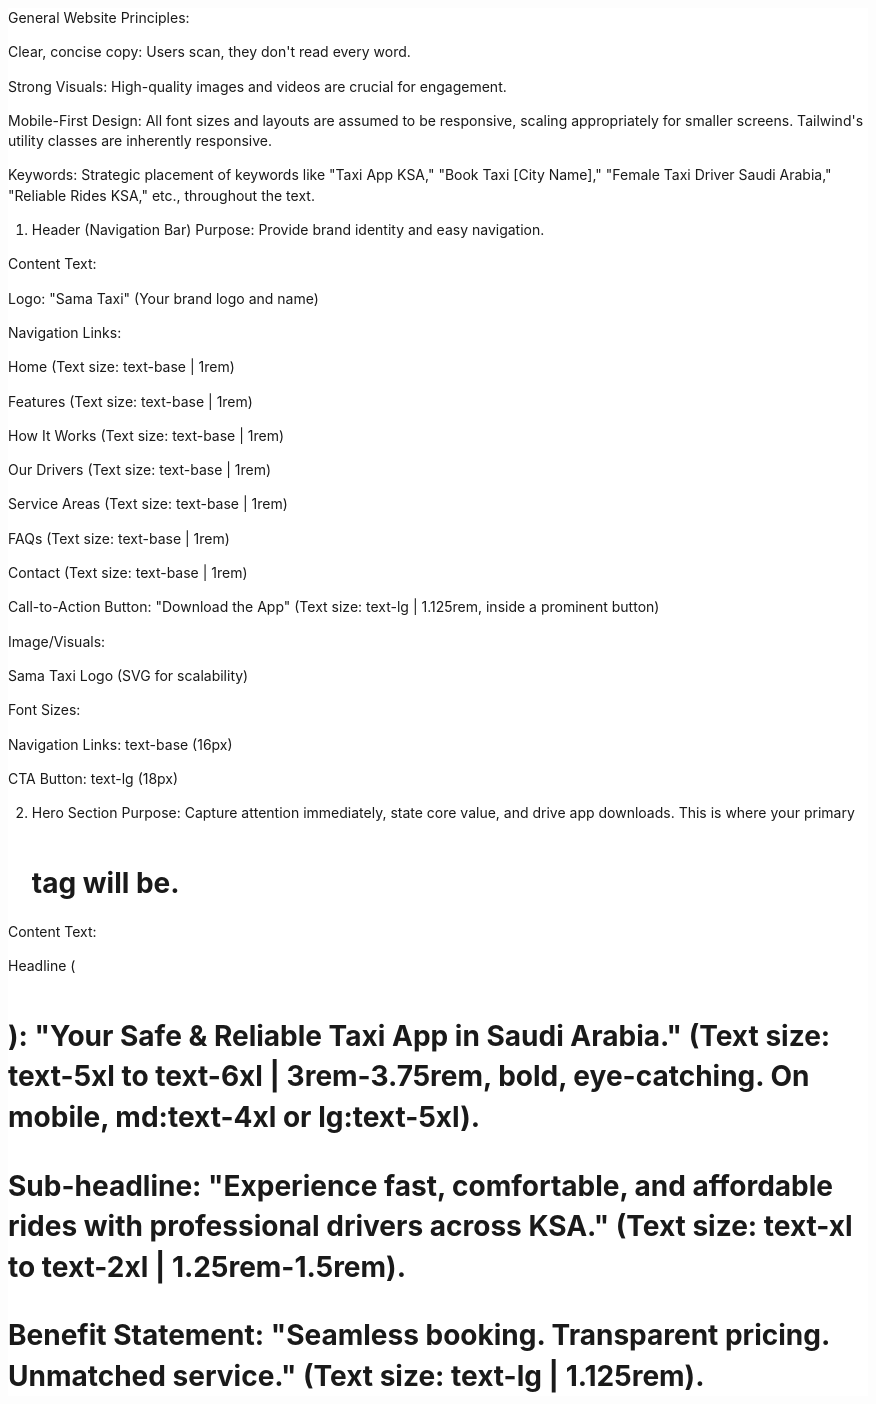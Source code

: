 General Website Principles:

Clear, concise copy: Users scan, they don't read every word.

Strong Visuals: High-quality images and videos are crucial for engagement.

Mobile-First Design: All font sizes and layouts are assumed to be responsive, scaling appropriately for smaller screens. Tailwind's utility classes are inherently responsive.

Keywords: Strategic placement of keywords like "Taxi App KSA," "Book Taxi [City Name]," "Female Taxi Driver Saudi Arabia," "Reliable Rides KSA," etc., throughout the text.

1. Header (Navigation Bar)
   Purpose: Provide brand identity and easy navigation.

Content Text:

Logo: "Sama Taxi" (Your brand logo and name)

Navigation Links:

Home (Text size: text-base | 1rem)

Features (Text size: text-base | 1rem)

How It Works (Text size: text-base | 1rem)

Our Drivers (Text size: text-base | 1rem)

Service Areas (Text size: text-base | 1rem)

FAQs (Text size: text-base | 1rem)

Contact (Text size: text-base | 1rem)

Call-to-Action Button: "Download the App" (Text size: text-lg | 1.125rem, inside a prominent button)

Image/Visuals:

Sama Taxi Logo (SVG for scalability)

Font Sizes:

Navigation Links: text-base (16px)

CTA Button: text-lg (18px)

2. Hero Section
   Purpose: Capture attention immediately, state core value, and drive app downloads. This is where your primary <h1> tag will be.

Content Text:

Headline (<h1>): "Your Safe & Reliable Taxi App in Saudi Arabia." (Text size: text-5xl to text-6xl | 3rem-3.75rem, bold, eye-catching. On mobile, md:text-4xl or lg:text-5xl).

Sub-headline: "Experience fast, comfortable, and affordable rides with professional drivers across KSA." (Text size: text-xl to text-2xl | 1.25rem-1.5rem).

Benefit Statement: "Seamless booking. Transparent pricing. Unmatched service." (Text size: text-lg | 1.125rem).
